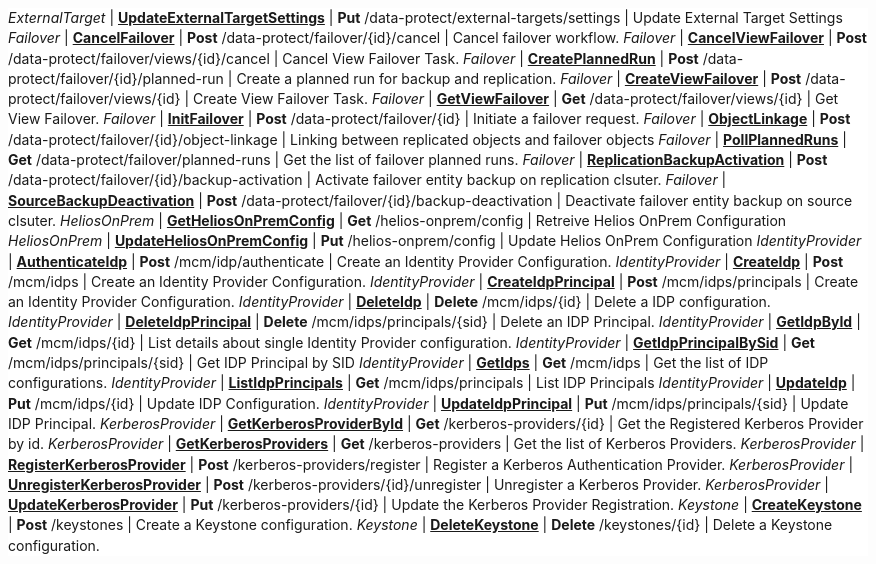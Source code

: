 *ExternalTarget* | [**UpdateExternalTargetSettings**](docs/ExternalTarget.md#updateexternaltargetsettings) | **Put** /data-protect/external-targets/settings | Update External Target Settings
*Failover* | [**CancelFailover**](docs/Failover.md#cancelfailover) | **Post** /data-protect/failover/{id}/cancel | Cancel failover workflow.
*Failover* | [**CancelViewFailover**](docs/Failover.md#cancelviewfailover) | **Post** /data-protect/failover/views/{id}/cancel | Cancel View Failover Task.
*Failover* | [**CreatePlannedRun**](docs/Failover.md#createplannedrun) | **Post** /data-protect/failover/{id}/planned-run | Create a planned run for backup and replication.
*Failover* | [**CreateViewFailover**](docs/Failover.md#createviewfailover) | **Post** /data-protect/failover/views/{id} | Create View Failover Task.
*Failover* | [**GetViewFailover**](docs/Failover.md#getviewfailover) | **Get** /data-protect/failover/views/{id} | Get View Failover.
*Failover* | [**InitFailover**](docs/Failover.md#initfailover) | **Post** /data-protect/failover/{id} | Initiate a failover request.
*Failover* | [**ObjectLinkage**](docs/Failover.md#objectlinkage) | **Post** /data-protect/failover/{id}/object-linkage | Linking between replicated objects and failover objects
*Failover* | [**PollPlannedRuns**](docs/Failover.md#pollplannedruns) | **Get** /data-protect/failover/planned-runs | Get the list of failover planned runs.
*Failover* | [**ReplicationBackupActivation**](docs/Failover.md#replicationbackupactivation) | **Post** /data-protect/failover/{id}/backup-activation | Activate failover entity backup on replication clsuter.
*Failover* | [**SourceBackupDeactivation**](docs/Failover.md#sourcebackupdeactivation) | **Post** /data-protect/failover/{id}/backup-deactivation | Deactivate failover entity backup on source clsuter.
*HeliosOnPrem* | [**GetHeliosOnPremConfig**](docs/HeliosOnPrem.md#getheliosonpremconfig) | **Get** /helios-onprem/config | Retreive Helios OnPrem Configuration
*HeliosOnPrem* | [**UpdateHeliosOnPremConfig**](docs/HeliosOnPrem.md#updateheliosonpremconfig) | **Put** /helios-onprem/config | Update Helios OnPrem Configuration
*IdentityProvider* | [**AuthenticateIdp**](docs/IdentityProvider.md#authenticateidp) | **Post** /mcm/idp/authenticate | Create an Identity Provider Configuration.
*IdentityProvider* | [**CreateIdp**](docs/IdentityProvider.md#createidp) | **Post** /mcm/idps | Create an Identity Provider Configuration.
*IdentityProvider* | [**CreateIdpPrincipal**](docs/IdentityProvider.md#createidpprincipal) | **Post** /mcm/idps/principals | Create an Identity Provider Configuration.
*IdentityProvider* | [**DeleteIdp**](docs/IdentityProvider.md#deleteidp) | **Delete** /mcm/idps/{id} | Delete a IDP configuration.
*IdentityProvider* | [**DeleteIdpPrincipal**](docs/IdentityProvider.md#deleteidpprincipal) | **Delete** /mcm/idps/principals/{sid} | Delete an IDP Principal.
*IdentityProvider* | [**GetIdpById**](docs/IdentityProvider.md#getidpbyid) | **Get** /mcm/idps/{id} | List details about single Identity Provider configuration.
*IdentityProvider* | [**GetIdpPrincipalBySid**](docs/IdentityProvider.md#getidpprincipalbysid) | **Get** /mcm/idps/principals/{sid} | Get IDP Principal by SID
*IdentityProvider* | [**GetIdps**](docs/IdentityProvider.md#getidps) | **Get** /mcm/idps | Get the list of IDP configurations.
*IdentityProvider* | [**ListIdpPrincipals**](docs/IdentityProvider.md#listidpprincipals) | **Get** /mcm/idps/principals | List IDP Principals
*IdentityProvider* | [**UpdateIdp**](docs/IdentityProvider.md#updateidp) | **Put** /mcm/idps/{id} | Update IDP Configuration.
*IdentityProvider* | [**UpdateIdpPrincipal**](docs/IdentityProvider.md#updateidpprincipal) | **Put** /mcm/idps/principals/{sid} | Update IDP Principal.
*KerberosProvider* | [**GetKerberosProviderById**](docs/KerberosProvider.md#getkerberosproviderbyid) | **Get** /kerberos-providers/{id} | Get the Registered Kerberos Provider by id.
*KerberosProvider* | [**GetKerberosProviders**](docs/KerberosProvider.md#getkerberosproviders) | **Get** /kerberos-providers | Get the list of Kerberos Providers.
*KerberosProvider* | [**RegisterKerberosProvider**](docs/KerberosProvider.md#registerkerberosprovider) | **Post** /kerberos-providers/register | Register a Kerberos Authentication Provider.
*KerberosProvider* | [**UnregisterKerberosProvider**](docs/KerberosProvider.md#unregisterkerberosprovider) | **Post** /kerberos-providers/{id}/unregister | Unregister a Kerberos Provider.
*KerberosProvider* | [**UpdateKerberosProvider**](docs/KerberosProvider.md#updatekerberosprovider) | **Put** /kerberos-providers/{id} | Update the Kerberos Provider Registration.
*Keystone* | [**CreateKeystone**](docs/Keystone.md#createkeystone) | **Post** /keystones | Create a Keystone configuration.
*Keystone* | [**DeleteKeystone**](docs/Keystone.md#deletekeystone) | **Delete** /keystones/{id} | Delete a Keystone configuration.